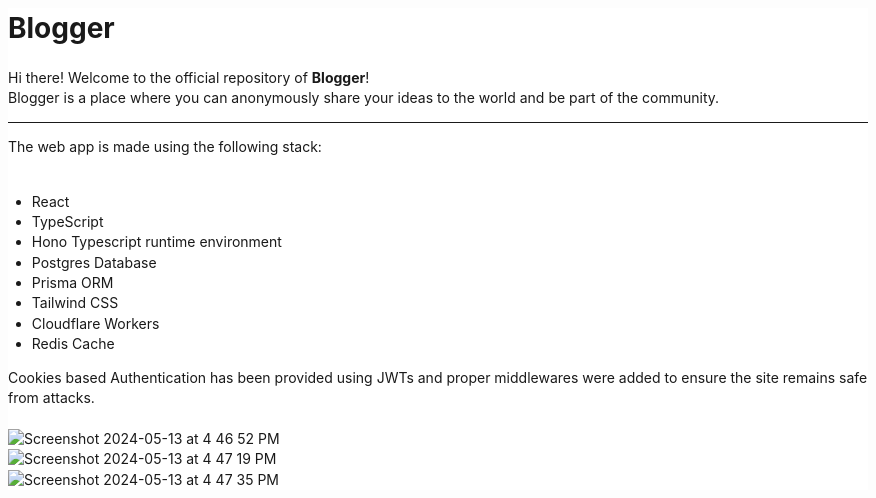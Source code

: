 <h1>Blogger</h1>
Hi there! Welcome to the official repository of <strong>Blogger</strong>! <br>
Blogger is a place where you can anonymously share your ideas to the world and be part of the community. <br>
<hr>
The web app is made using the following stack:
<br><br>
<ul>
  <li>React</li>
  <li>TypeScript</li>
  <li>Hono Typescript runtime environment</li>
  <li>Postgres Database </li>
  <li>Prisma ORM </li>
  <li>Tailwind CSS </li>
  <li>Cloudflare Workers</li>
  <li>Redis Cache</li>
</ul>

Cookies based Authentication has been provided using JWTs and proper middlewares were added to ensure the site remains safe from attacks.
<br><br>
<img width="1440" alt="Screenshot 2024-05-13 at 4 46 52 PM" src="https://github.com/mySecondID/blogger/assets/166949358/ed9443bf-d5d4-4522-83aa-2aa9fe54bc22"><br>
<img width="1440" alt="Screenshot 2024-05-13 at 4 47 19 PM" src="https://github.com/mySecondID/blogger/assets/166949358/e1307cb7-3aa6-4598-ad4e-890b345d0e61"><br>
<img width="1440" alt="Screenshot 2024-05-13 at 4 47 35 PM" src="https://github.com/mySecondID/blogger/assets/166949358/60bada15-87f4-4e0b-88e3-da6fc2871153"><br>
